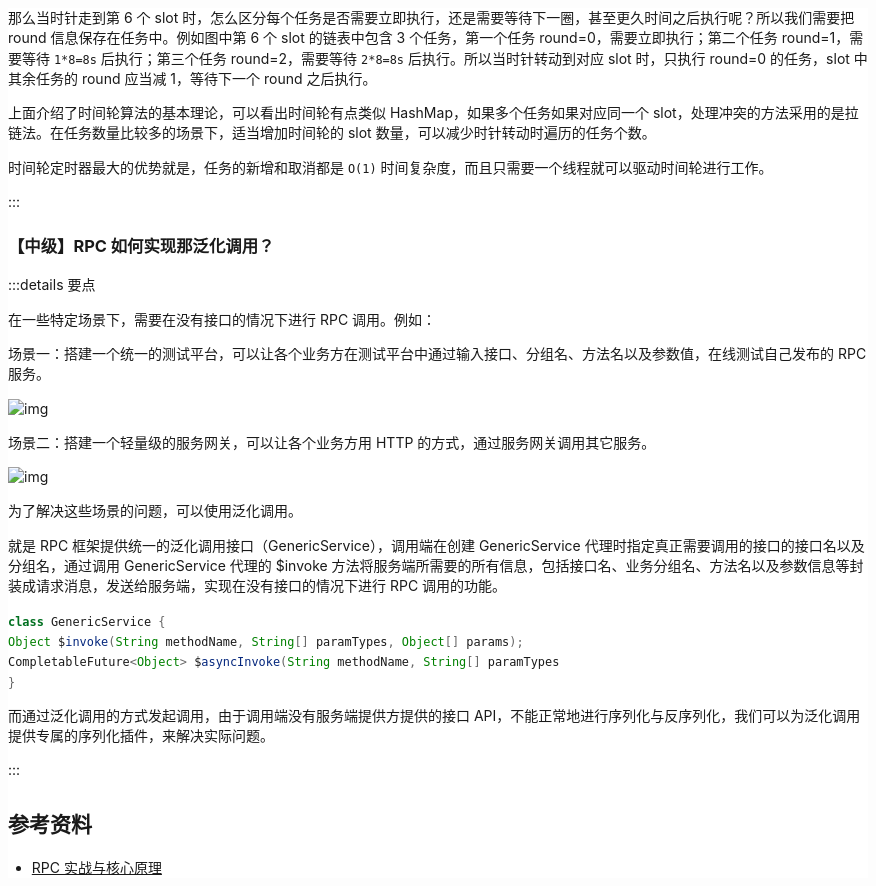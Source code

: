 那么当时针走到第 6 个 slot 时，怎么区分每个任务是否需要立即执行，还是需要等待下一圈，甚至更久时间之后执行呢？所以我们需要把 round 信息保存在任务中。例如图中第 6 个 slot 的链表中包含 3 个任务，第一个任务 round=0，需要立即执行；第二个任务 round=1，需要等待 `1*8=8s` 后执行；第三个任务 round=2，需要等待 `2*8=8s` 后执行。所以当时针转动到对应 slot 时，只执行 round=0 的任务，slot 中其余任务的 round 应当减 1，等待下一个 round 之后执行。

上面介绍了时间轮算法的基本理论，可以看出时间轮有点类似 HashMap，如果多个任务如果对应同一个 slot，处理冲突的方法采用的是拉链法。在任务数量比较多的场景下，适当增加时间轮的 slot 数量，可以减少时针转动时遍历的任务个数。

时间轮定时器最大的优势就是，任务的新增和取消都是 `O(1)` 时间复杂度，而且只需要一个线程就可以驱动时间轮进行工作。

:::

### 【中级】RPC 如何实现那泛化调用？

:::details 要点

在一些特定场景下，需要在没有接口的情况下进行 RPC 调用。例如：

场景一：搭建一个统一的测试平台，可以让各个业务方在测试平台中通过输入接口、分组名、方法名以及参数值，在线测试自己发布的 RPC 服务。

![img](https://raw.githubusercontent.com/dunwu/images/master/snap/20200719095518.png)

场景二：搭建一个轻量级的服务网关，可以让各个业务方用 HTTP 的方式，通过服务网关调用其它服务。

![img](https://raw.githubusercontent.com/dunwu/images/master/snap/20200719095704.png)

为了解决这些场景的问题，可以使用泛化调用。

就是 RPC 框架提供统一的泛化调用接口（GenericService），调用端在创建 GenericService 代理时指定真正需要调用的接口的接口名以及分组名，通过调用 GenericService 代理的 \$invoke 方法将服务端所需要的所有信息，包括接口名、业务分组名、方法名以及参数信息等封装成请求消息，发送给服务端，实现在没有接口的情况下进行 RPC 调用的功能。

```java
class GenericService {
Object $invoke(String methodName, String[] paramTypes, Object[] params);
CompletableFuture<Object> $asyncInvoke(String methodName, String[] paramTypes
}
```

而通过泛化调用的方式发起调用，由于调用端没有服务端提供方提供的接口 API，不能正常地进行序列化与反序列化，我们可以为泛化调用提供专属的序列化插件，来解决实际问题。

:::

## 参考资料

- [RPC 实战与核心原理](https://time.geekbang.org/column/intro/100046201)